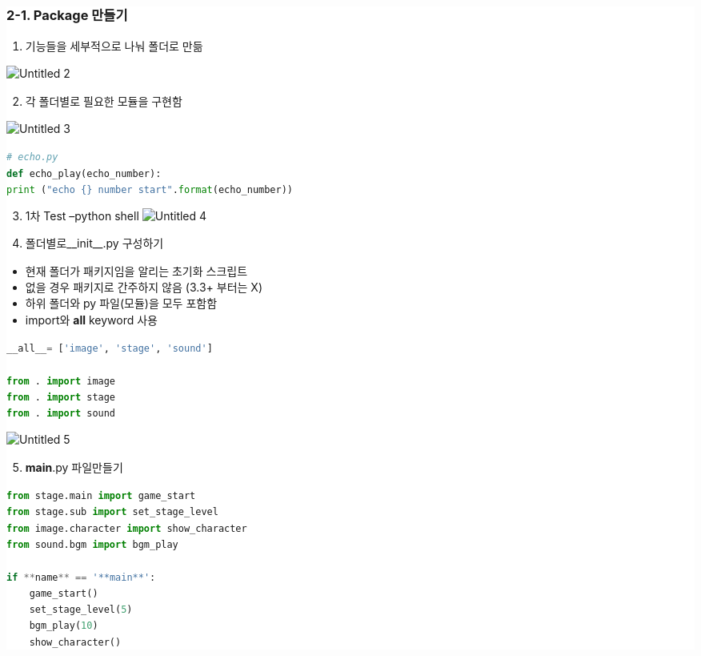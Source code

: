 ### 2-1. Package 만들기

1) 기능들을 세부적으로 나눠 폴더로 만듦


![Untitled 2](https://user-images.githubusercontent.com/99329555/178192519-ac1e5201-67c7-49b1-a0ab-ab3e4990f345.png)


2) 각 폴더별로 필요한 모듈을 구현함


![Untitled 3](https://user-images.githubusercontent.com/99329555/178192527-a1c087a7-b95e-431c-9f33-c8c9acba7e30.png)

```python
# echo.py
def echo_play(echo_number):
print ("echo {} number start".format(echo_number))
```

3) 1차 Test –python shell
![Untitled 4](https://user-images.githubusercontent.com/99329555/178192533-79da8aa5-0c80-47c1-8b1e-52514bdfabb9.png)




4) 폴더별로__init__.py 구성하기

- 현재 폴더가 패키지임을 알리는 초기화 스크립트
- 없을 경우 패키지로 간주하지 않음 (3.3+ 부터는 X)
- 하위 폴더와 py 파일(모듈)을 모두 포함함
- import와 **all** keyword 사용

```python
__all__= ['image', 'stage', 'sound']

from . import image
from . import stage
from . import sound
```

![Untitled 5](https://user-images.githubusercontent.com/99329555/178192555-34337c3f-79b3-4758-bb92-483fa5c8bc09.png)


5) **main**.py 파일만들기

```python
from stage.main import game_start
from stage.sub import set_stage_level
from image.character import show_character
from sound.bgm import bgm_play

if **name** == '**main**':
	game_start()
	set_stage_level(5)
	bgm_play(10)
	show_character()
```
